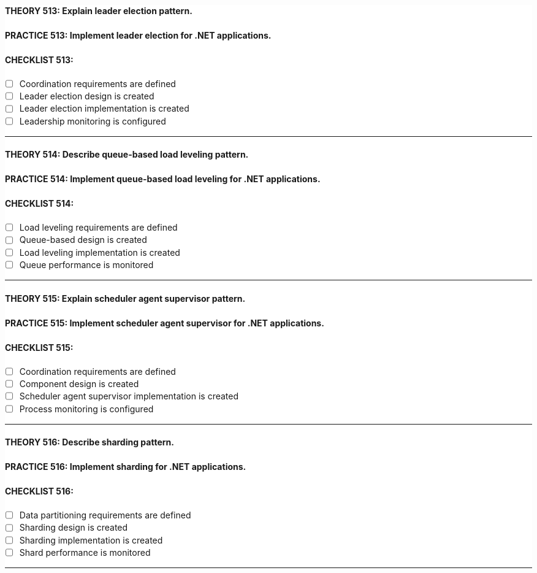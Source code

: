 
#### THEORY 513: Explain leader election pattern.

#### PRACTICE 513: Implement leader election for .NET applications.

#### CHECKLIST 513:

- [ ] Coordination requirements are defined
- [ ] Leader election design is created
- [ ] Leader election implementation is created
- [ ] Leadership monitoring is configured

---

#### THEORY 514: Describe queue-based load leveling pattern.

#### PRACTICE 514: Implement queue-based load leveling for .NET applications.

#### CHECKLIST 514:

- [ ] Load leveling requirements are defined
- [ ] Queue-based design is created
- [ ] Load leveling implementation is created
- [ ] Queue performance is monitored

---

#### THEORY 515: Explain scheduler agent supervisor pattern.

#### PRACTICE 515: Implement scheduler agent supervisor for .NET applications.

#### CHECKLIST 515:

- [ ] Coordination requirements are defined
- [ ] Component design is created
- [ ] Scheduler agent supervisor implementation is created
- [ ] Process monitoring is configured

---

#### THEORY 516: Describe sharding pattern.

#### PRACTICE 516: Implement sharding for .NET applications.

#### CHECKLIST 516:

- [ ] Data partitioning requirements are defined
- [ ] Sharding design is created
- [ ] Sharding implementation is created
- [ ] Shard performance is monitored

---